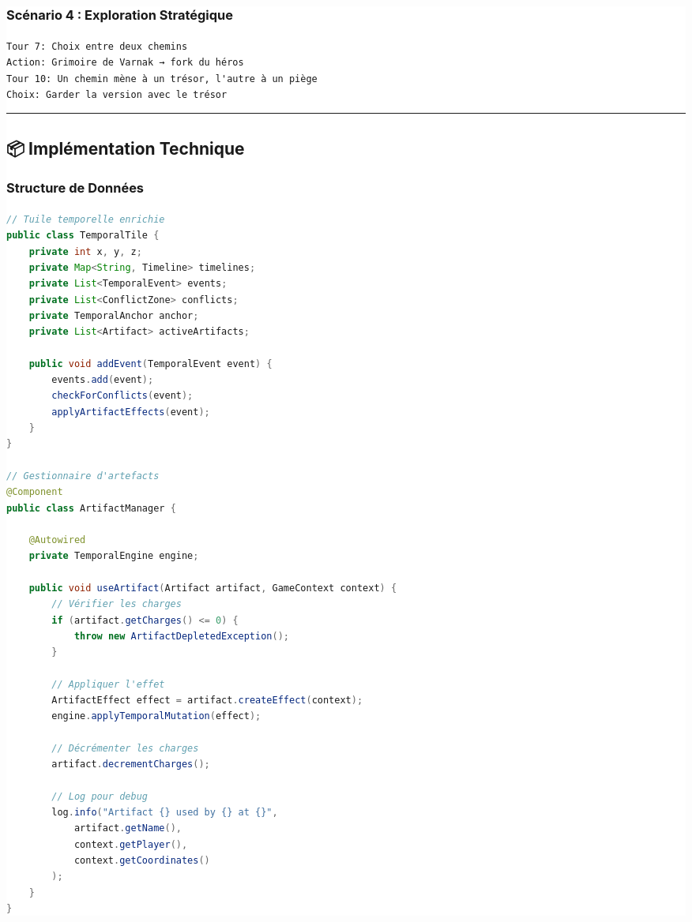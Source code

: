 ### Scénario 4 : Exploration Stratégique

```
Tour 7: Choix entre deux chemins
Action: Grimoire de Varnak → fork du héros
Tour 10: Un chemin mène à un trésor, l'autre à un piège
Choix: Garder la version avec le trésor
```

---

## 📦 Implémentation Technique

### Structure de Données

```java
// Tuile temporelle enrichie
public class TemporalTile {
    private int x, y, z;
    private Map<String, Timeline> timelines;
    private List<TemporalEvent> events;
    private List<ConflictZone> conflicts;
    private TemporalAnchor anchor;
    private List<Artifact> activeArtifacts;
    
    public void addEvent(TemporalEvent event) {
        events.add(event);
        checkForConflicts(event);
        applyArtifactEffects(event);
    }
}

// Gestionnaire d'artefacts
@Component
public class ArtifactManager {
    
    @Autowired
    private TemporalEngine engine;
    
    public void useArtifact(Artifact artifact, GameContext context) {
        // Vérifier les charges
        if (artifact.getCharges() <= 0) {
            throw new ArtifactDepletedException();
        }
        
        // Appliquer l'effet
        ArtifactEffect effect = artifact.createEffect(context);
        engine.applyTemporalMutation(effect);
        
        // Décrémenter les charges
        artifact.decrementCharges();
        
        // Log pour debug
        log.info("Artifact {} used by {} at {}", 
            artifact.getName(), 
            context.getPlayer(), 
            context.getCoordinates()
        );
    }
}
```

